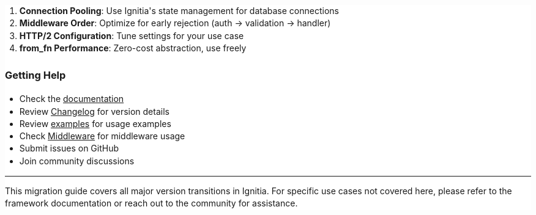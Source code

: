 1. **Connection Pooling**: Use Ignitia's state management for database connections
2. **Middleware Order**: Optimize for early rejection (auth → validation → handler)
3. **HTTP/2 Configuration**: Tune settings for your use case
4. **from_fn Performance**: Zero-cost abstraction, use freely

### Getting Help

- Check the [documentation](/docs/)
- Review [Changelog](/docs/change-log) for version details
- Review [examples](/docs/examples) for usage examples
- Check [Middleware](/docs/middleware) for middleware usage
- Submit issues on GitHub
- Join community discussions

***

This migration guide covers all major version transitions in Ignitia. For specific use cases not covered here, please refer to the framework documentation or reach out to the community for assistance.
